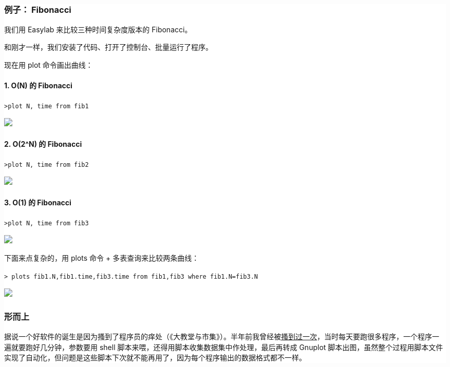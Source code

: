 
### 例子： Fibonacci


我们用 Easylab 来比较三种时间复杂度版本的 Fibonacci。


和刚才一样，我们安装了代码、打开了控制台、批量运行了程序。


现在用 plot 命令画出曲线：


#### 1. O(N) 的 Fibonacci


    >plot N, time from fib1



<img src="http://ww1.sinaimg.cn/large/534218ffjw1dyp08a9nnlj.jpg" width="640px" />





#### 2. O(2^N) 的 Fibonacci


    >plot N, time from fib2




<img src="http://ww4.sinaimg.cn/large/534218ffjw1dyp08nu8lnj.jpg" width="640px" />




#### 3. O(1) 的 Fibonacci

    >plot N, time from fib3




<img src="http://ww2.sinaimg.cn/large/534218ffjw1dyp08sbcg9j.jpg" width="640px" />






下面来点复杂的，用 plots 命令 + 多表查询来比较两条曲线：


    > plots fib1.N,fib1.time,fib3.time from fib1,fib3 where fib1.N=fib3.N



<img src="http://ww2.sinaimg.cn/large/534218ffjw1dyp08epzpmj.jpg" width="640px"/>




### 形而上


据说一个好软件的诞生是因为搔到了程序员的痒处（《大教堂与市集》）。半年前我曾经被[搔到过一次](http://blog.chengyichao.info/2012/04/30/process-data/)，当时每天要跑很多程序，一个程序一遍就要跑好几分钟，参数要用 shell 脚本来喂，还得用脚本收集数据集中作处理，最后再转成 Gnuplot 脚本出图，虽然整个过程用脚本文件实现了自动化，但问题是这些脚本下次就不能再用了，因为每个程序输出的数据格式都不一样。
